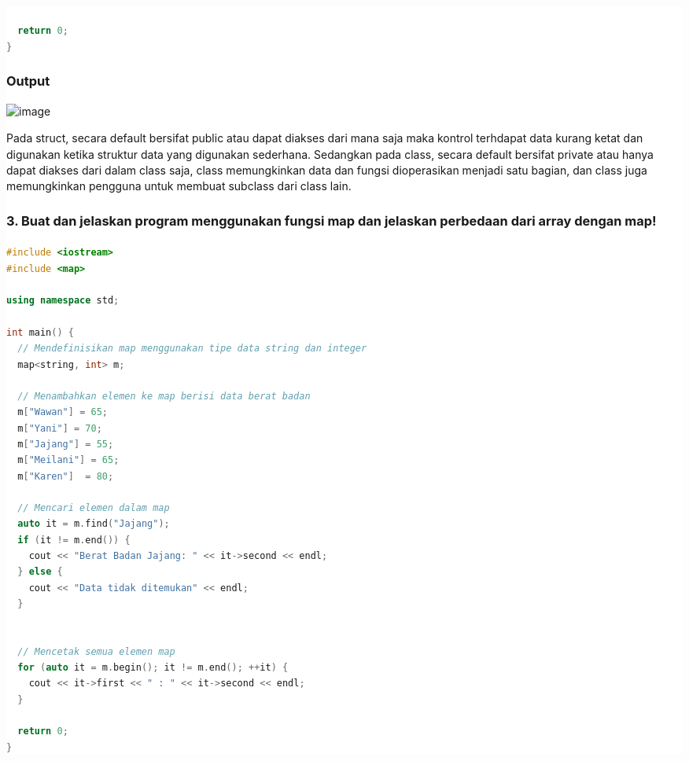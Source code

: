 ```C++

  return 0;
}
```
### Output
![image](https://github.com/NatashaEva/Praktikum-Struktur-Data-Assignment/assets/161322715/635f0740-ca04-4714-a79c-b2d8a8469dc6)

Pada struct, secara default bersifat public atau dapat diakses dari mana saja maka kontrol terhdapat data kurang ketat dan digunakan ketika struktur data yang digunakan sederhana. Sedangkan pada class, secara default bersifat private atau hanya dapat diakses dari dalam class saja, class memungkinkan data dan fungsi dioperasikan menjadi satu bagian, dan class juga memungkinkan pengguna untuk membuat subclass dari class lain.



### 3. Buat dan jelaskan program menggunakan fungsi map dan jelaskan perbedaan dari array dengan map!

```C++
#include <iostream>
#include <map>

using namespace std;

int main() {
  // Mendefinisikan map menggunakan tipe data string dan integer
  map<string, int> m;

  // Menambahkan elemen ke map berisi data berat badan
  m["Wawan"] = 65;
  m["Yani"] = 70;
  m["Jajang"] = 55;
  m["Meilani"] = 65;
  m["Karen"]  = 80;

  // Mencari elemen dalam map
  auto it = m.find("Jajang");
  if (it != m.end()) {
    cout << "Berat Badan Jajang: " << it->second << endl;
  } else {
    cout << "Data tidak ditemukan" << endl;
  }


  // Mencetak semua elemen map
  for (auto it = m.begin(); it != m.end(); ++it) {
    cout << it->first << " : " << it->second << endl;
  }

  return 0;
}
```
